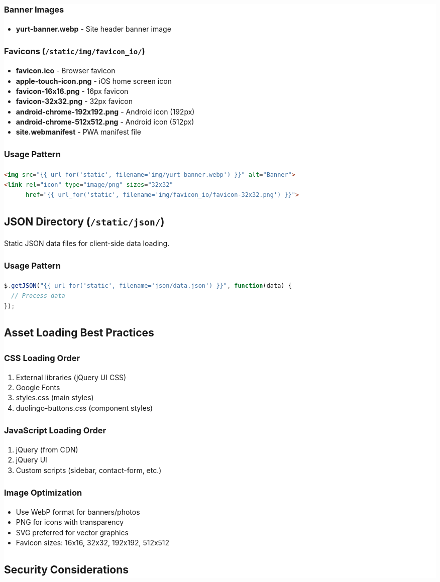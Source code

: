 ### Banner Images
- **yurt-banner.webp** - Site header banner image

### Favicons (`/static/img/favicon_io/`)
- **favicon.ico** - Browser favicon
- **apple-touch-icon.png** - iOS home screen icon
- **favicon-16x16.png** - 16px favicon
- **favicon-32x32.png** - 32px favicon
- **android-chrome-192x192.png** - Android icon (192px)
- **android-chrome-512x512.png** - Android icon (512px)
- **site.webmanifest** - PWA manifest file

### Usage Pattern
```html
<img src="{{ url_for('static', filename='img/yurt-banner.webp') }}" alt="Banner">
<link rel="icon" type="image/png" sizes="32x32"
      href="{{ url_for('static', filename='img/favicon_io/favicon-32x32.png') }}">
```

## JSON Directory (`/static/json/`)
Static JSON data files for client-side data loading.

### Usage Pattern
```javascript
$.getJSON("{{ url_for('static', filename='json/data.json') }}", function(data) {
  // Process data
});
```

## Asset Loading Best Practices

### CSS Loading Order
1. External libraries (jQuery UI CSS)
2. Google Fonts
3. styles.css (main styles)
4. duolingo-buttons.css (component styles)

### JavaScript Loading Order
1. jQuery (from CDN)
2. jQuery UI
3. Custom scripts (sidebar, contact-form, etc.)

### Image Optimization
- Use WebP format for banners/photos
- PNG for icons with transparency
- SVG preferred for vector graphics
- Favicon sizes: 16x16, 32x32, 192x192, 512x512

## Security Considerations
